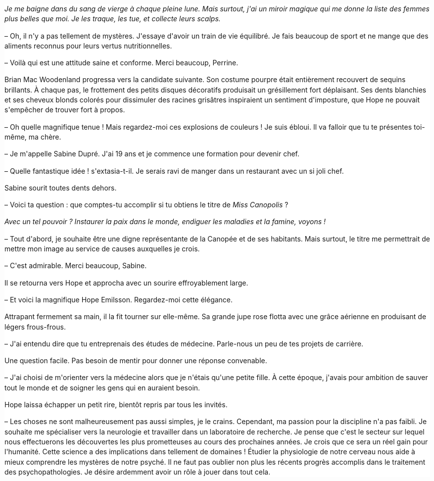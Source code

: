 <em>Je me baigne dans du sang de vierge à chaque pleine lune. Mais surtout, j'ai un miroir magique qui me donne la liste des femmes plus belles que moi. Je les traque, les tue, et collecte leurs scalps.</em>

– Oh, il n'y a pas tellement de mystères. J'essaye d'avoir un train de vie équilibré. Je fais beaucoup de sport et ne mange que des aliments reconnus pour leurs vertus nutritionnelles.

– Voilà qui est une attitude saine et conforme. Merci beaucoup, Perrine.

Brian Mac Woodenland progressa vers la candidate suivante. Son costume pourpre était entièrement recouvert de sequins brillants. À chaque pas, le frottement des petits disques décoratifs produisait un grésillement fort déplaisant. Ses dents blanchies et ses cheveux blonds colorés pour dissimuler des racines grisâtres inspiraient un sentiment d'imposture, que Hope ne pouvait s'empêcher de trouver fort à propos.

– Oh quelle magnifique tenue ! Mais regardez-moi ces explosions de couleurs ! Je suis ébloui. Il va falloir que tu te présentes toi-même, ma chère.

– Je m'appelle Sabine Dupré. J'ai 19 ans et je commence une formation pour devenir chef.

– Quelle fantastique idée ! s'extasia-t-il. Je serais ravi de manger dans un restaurant avec un si joli chef.

Sabine sourit toutes dents dehors.

– Voici ta question : que comptes-tu accomplir si tu obtiens le titre de <em>Miss Canopolis</em> ?

<em>Avec un tel pouvoir ? Instaurer la paix dans le monde, endiguer les maladies et la famine, voyons !</em>

– Tout d'abord, je souhaite être une digne représentante de la Canopée et de ses habitants. Mais surtout, le titre me permettrait de mettre mon image au service de causes auxquelles je crois.

– C'est admirable. Merci beaucoup, Sabine.

Il se retourna vers Hope et approcha avec un sourire effroyablement large.

– Et voici la magnifique Hope Emilsson. Regardez-moi cette élégance.

Attrapant fermement sa main, il la fit tourner sur elle-même. Sa grande jupe rose flotta avec une grâce aérienne en produisant de légers frous-frous.

– J'ai entendu dire que tu entreprenais des études de médecine. Parle-nous un peu de tes projets de carrière.

Une question facile. Pas besoin de mentir pour donner une réponse convenable.

– J'ai choisi de m'orienter vers la médecine alors que je n'étais qu'une petite fille. À cette époque, j'avais pour ambition de sauver tout le monde et de soigner les gens qui en auraient besoin.

Hope laissa échapper un petit rire, bientôt repris par tous les invités.

– Les choses ne sont malheureusement pas aussi simples, je le crains. Cependant, ma passion pour la discipline n'a pas faibli. Je souhaite me spécialiser vers la neurologie et travailler dans un laboratoire de recherche. Je pense que c'est le secteur sur lequel nous effectuerons les découvertes les plus prometteuses au cours des prochaines années. Je crois que ce sera un réel gain pour l'humanité. Cette science a des implications dans tellement de domaines ! Étudier la physiologie de notre cerveau nous aide à mieux comprendre les mystères de notre psyché. Il ne faut pas oublier non plus les récents progrès accomplis dans le traitement des psychopathologies. Je désire ardemment avoir un rôle à jouer dans tout cela.
